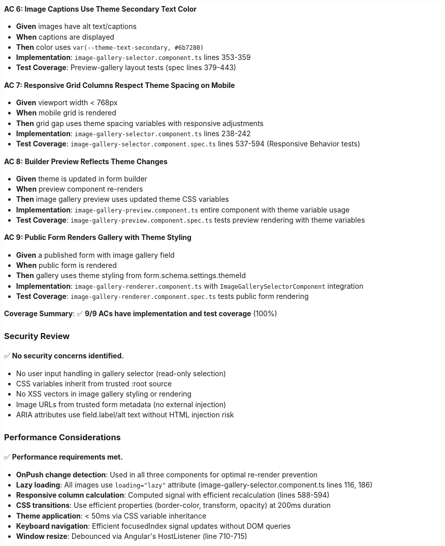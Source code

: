 **AC 6: Image Captions Use Theme Secondary Text Color**

- **Given** images have alt text/captions
- **When** captions are displayed
- **Then** color uses `var(--theme-text-secondary, #6b7280)`
- **Implementation**: `image-gallery-selector.component.ts` lines 353-359
- **Test Coverage**: Preview-gallery layout tests (spec lines 379-443)

**AC 7: Responsive Grid Columns Respect Theme Spacing on Mobile**

- **Given** viewport width < 768px
- **When** mobile grid is rendered
- **Then** grid gap uses theme spacing variables with responsive adjustments
- **Implementation**: `image-gallery-selector.component.ts` lines 238-242
- **Test Coverage**: `image-gallery-selector.component.spec.ts` lines 537-594 (Responsive Behavior
  tests)

**AC 8: Builder Preview Reflects Theme Changes**

- **Given** theme is updated in form builder
- **When** preview component re-renders
- **Then** image gallery preview uses updated theme CSS variables
- **Implementation**: `image-gallery-preview.component.ts` entire component with theme variable
  usage
- **Test Coverage**: `image-gallery-preview.component.spec.ts` tests preview rendering with theme
  variables

**AC 9: Public Form Renders Gallery with Theme Styling**

- **Given** a published form with image gallery field
- **When** public form is rendered
- **Then** gallery uses theme styling from form.schema.settings.themeId
- **Implementation**: `image-gallery-renderer.component.ts` with `ImageGallerySelectorComponent`
  integration
- **Test Coverage**: `image-gallery-renderer.component.spec.ts` tests public form rendering

**Coverage Summary**: ✅ **9/9 ACs have implementation and test coverage** (100%)

### Security Review

✅ **No security concerns identified.**

- No user input handling in gallery selector (read-only selection)
- CSS variables inherit from trusted :root source
- No XSS vectors in image gallery styling or rendering
- Image URLs from trusted form metadata (no external injection)
- ARIA attributes use field.label/alt text without HTML injection risk

### Performance Considerations

✅ **Performance requirements met.**

- **OnPush change detection**: Used in all three components for optimal re-render prevention
- **Lazy loading**: All images use `loading="lazy"` attribute (image-gallery-selector.component.ts
  lines 116, 186)
- **Responsive column calculation**: Computed signal with efficient recalculation (lines 588-594)
- **CSS transitions**: Use efficient properties (border-color, transform, opacity) at 200ms duration
- **Theme application**: < 50ms via CSS variable inheritance
- **Keyboard navigation**: Efficient focusedIndex signal updates without DOM queries
- **Window resize**: Debounced via Angular's HostListener (line 710-715)
